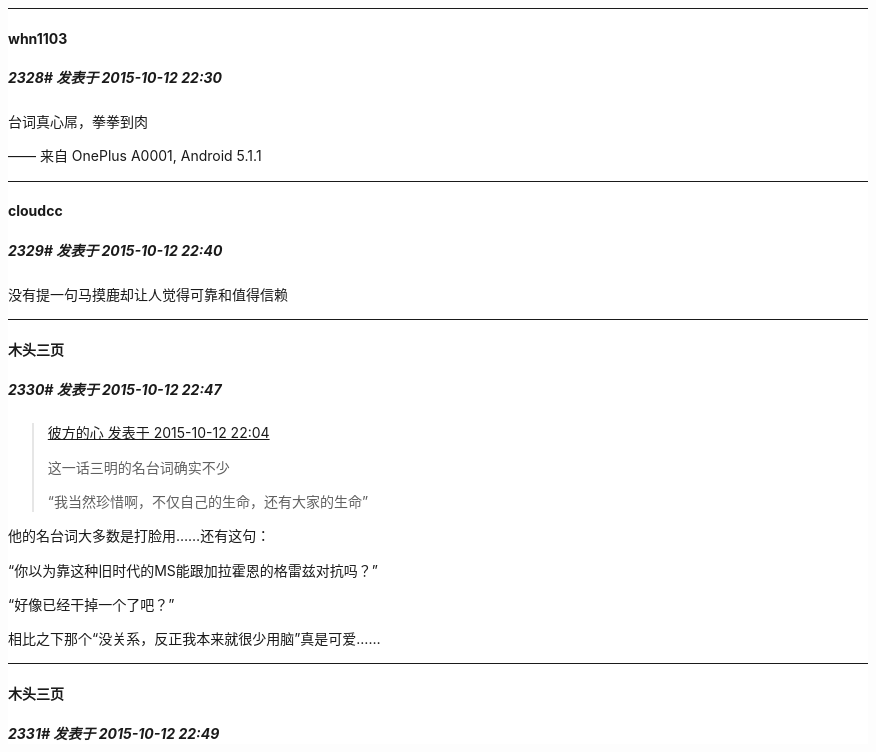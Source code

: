 



-----

####  whn1103  
##### 2328#       发表于 2015-10-12 22:30




台词真心屌，拳拳到肉

—— 来自 OnePlus A0001, Android 5.1.1







-----

####  cloudcc  
##### 2329#       发表于 2015-10-12 22:40




没有提一句马摸鹿却让人觉得可靠和值得信赖







-----

####  木头三页  
##### 2330#       发表于 2015-10-12 22:47



<blockquote><a href="httphttps://bbs.saraba1st.com/2b/forum.php?mod=redirect&amp;goto=findpost&amp;pid=30424481&amp;ptid=1148153" target="_blank">彼方的心 发表于 2015-10-12 22:04</a>

这一话三明的名台词确实不少

“我当然珍惜啊，不仅自己的生命，还有大家的生命”</blockquote>
他的名台词大多数是打脸用……还有这句：

“你以为靠这种旧时代的MS能跟加拉霍恩的格雷兹对抗吗？”

“好像已经干掉一个了吧？”


相比之下那个“没关系，反正我本来就很少用脑”真是可爱……







-----

####  木头三页  
##### 2331#       发表于 2015-10-12 22:49
